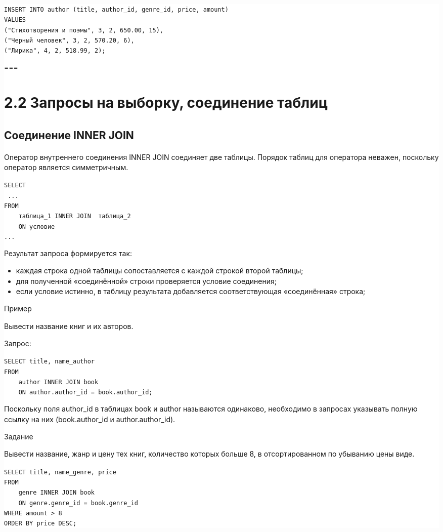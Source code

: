 ```
INSERT INTO author (title, author_id, genre_id, price, amount) 
VALUES 
("Стихотворения и поэмы", 3, 2, 650.00, 15),
("Черный человек", 3, 2, 570.20, 6),
("Лирика", 4, 2, 518.99, 2);
```
===
# 2.2 Запросы на выборку, соединение таблиц

## Соединение INNER JOIN

Оператор внутреннего соединения INNER JOIN соединяет две таблицы. Порядок таблиц для оператора неважен, поскольку оператор является симметричным.
```
SELECT
 ...
FROM
    таблица_1 INNER JOIN  таблица_2
    ON условие
...
```
Результат запроса формируется так:

- каждая строка одной таблицы сопоставляется с каждой строкой второй таблицы;
- для полученной «соединённой» строки проверяется условие соединения;
- если условие истинно, в таблицу результата добавляется соответствующая «соединённая» строка;

Пример

Вывести название книг и их авторов.

Запрос:
```
SELECT title, name_author
FROM 
    author INNER JOIN book
    ON author.author_id = book.author_id;
```
Поскольку поля author_id в таблицах book и author называются одинаково, необходимо в запросах указывать полную ссылку на них (book.author_id и author.author_id).

Задание

Вывести название, жанр и цену тех книг, количество которых больше 8, в отсортированном по убыванию цены виде.
```
SELECT title, name_genre, price
FROM 
    genre INNER JOIN book
    ON genre.genre_id = book.genre_id
WHERE amount > 8
ORDER BY price DESC;
```
